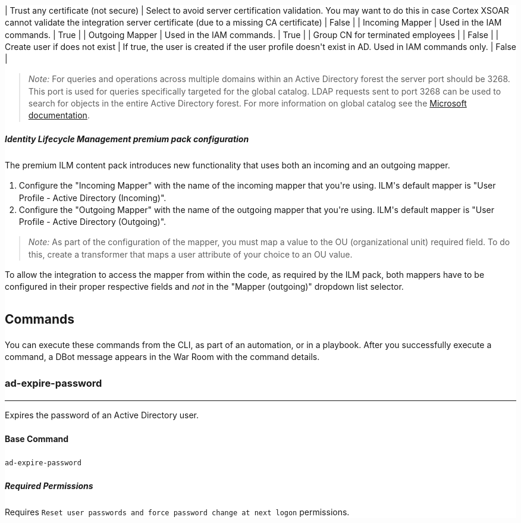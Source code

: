 | Trust any certificate (not secure) | Select to avoid server certification validation. You may want to do this in case Cortex XSOAR cannot validate the integration server certificate (due to a missing CA certificate)                                                                                                 | False |
| Incoming Mapper | Used in the IAM commands.                                                                        | True |
| Outgoing Mapper | Used in the IAM commands.                                                                        | True |
| Group CN for terminated employees |                                                                                                  | False |
| Create user if does not exist | If true, the user is created if the user profile doesn't exist in AD. Used in IAM commands only. | False |

> <i>Note:</i> For queries and operations across multiple domains within an Active Directory forest the server port should be 3268. This port is used for queries specifically targeted for the global catalog. LDAP requests sent to port 3268 can be used to search for objects in the entire Active Directory forest. For more information on global catalog see the [Microsoft documentation](https://learn.microsoft.com/en-us/windows-server/identity/ad-ds/plan/planning-global-catalog-server-placement).

##### Identity Lifecycle Management premium pack configuration

The premium ILM content pack introduces new functionality that uses both an incoming and an outgoing mapper.

1. Configure the "Incoming Mapper" with the name of the incoming mapper that you're using. ILM's default mapper is "User Profile - Active Directory (Incoming)".
2. Configure the "Outgoing Mapper" with the name of the outgoing mapper that you're using. ILM's default mapper is "User Profile - Active Directory (Outgoing)".

> <i>Note:</i> As part of the configuration of the mapper, you must map a value to the OU (organizational unit) required field. To do this, create a transformer that maps a user attribute of your choice to an OU value.

To allow the integration to access the mapper from within the code, as required by the ILM pack, both mappers have to be configured in their proper respective fields and *not* in the "Mapper (outgoing)" dropdown list selector.


## Commands

You can execute these commands from the CLI, as part of an automation, or in a playbook.
After you successfully execute a command, a DBot message appears in the War Room with the command details.

### ad-expire-password

***
Expires the password of an Active Directory user.


#### Base Command

`ad-expire-password`

##### Required Permissions

Requires `Reset user passwords and force password change at next logon` permissions.
